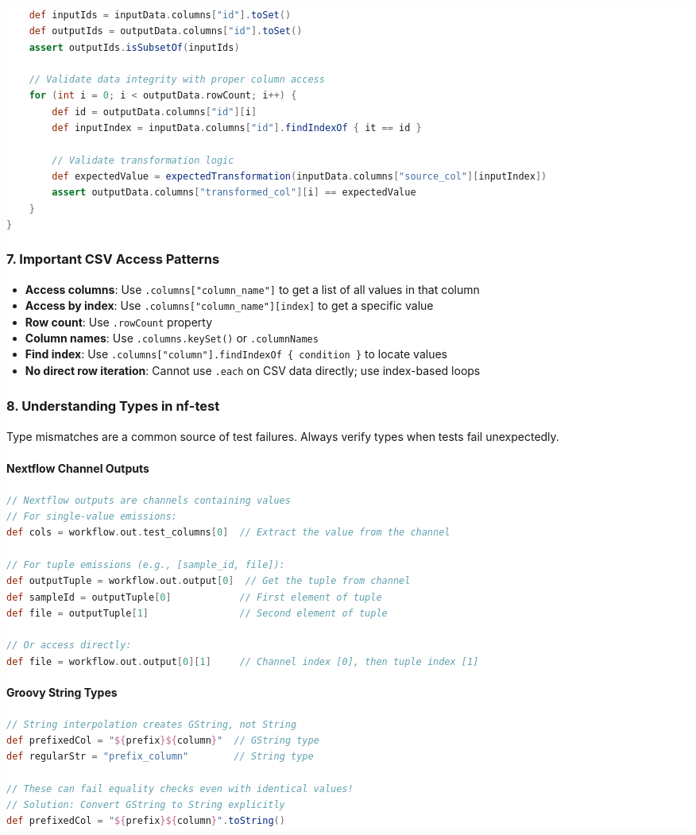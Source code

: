 ```groovy
    def inputIds = inputData.columns["id"].toSet()
    def outputIds = outputData.columns["id"].toSet()
    assert outputIds.isSubsetOf(inputIds)
    
    // Validate data integrity with proper column access
    for (int i = 0; i < outputData.rowCount; i++) {
        def id = outputData.columns["id"][i]
        def inputIndex = inputData.columns["id"].findIndexOf { it == id }
        
        // Validate transformation logic
        def expectedValue = expectedTransformation(inputData.columns["source_col"][inputIndex])
        assert outputData.columns["transformed_col"][i] == expectedValue
    }
}
```

### 7. Important CSV Access Patterns
- **Access columns**: Use `.columns["column_name"]` to get a list of all values in that column
- **Access by index**: Use `.columns["column_name"][index]` to get a specific value
- **Row count**: Use `.rowCount` property
- **Column names**: Use `.columns.keySet()` or `.columnNames`
- **Find index**: Use `.columns["column"].findIndexOf { condition }` to locate values
- **No direct row iteration**: Cannot use `.each` on CSV data directly; use index-based loops

### 8. Understanding Types in nf-test

Type mismatches are a common source of test failures. Always verify types when tests fail unexpectedly.

#### Nextflow Channel Outputs
```groovy
// Nextflow outputs are channels containing values
// For single-value emissions:
def cols = workflow.out.test_columns[0]  // Extract the value from the channel

// For tuple emissions (e.g., [sample_id, file]):
def outputTuple = workflow.out.output[0]  // Get the tuple from channel
def sampleId = outputTuple[0]            // First element of tuple
def file = outputTuple[1]                // Second element of tuple

// Or access directly:
def file = workflow.out.output[0][1]     // Channel index [0], then tuple index [1]
```

#### Groovy String Types
```groovy
// String interpolation creates GString, not String
def prefixedCol = "${prefix}${column}"  // GString type
def regularStr = "prefix_column"        // String type

// These can fail equality checks even with identical values!
// Solution: Convert GString to String explicitly
def prefixedCol = "${prefix}${column}".toString()
```
